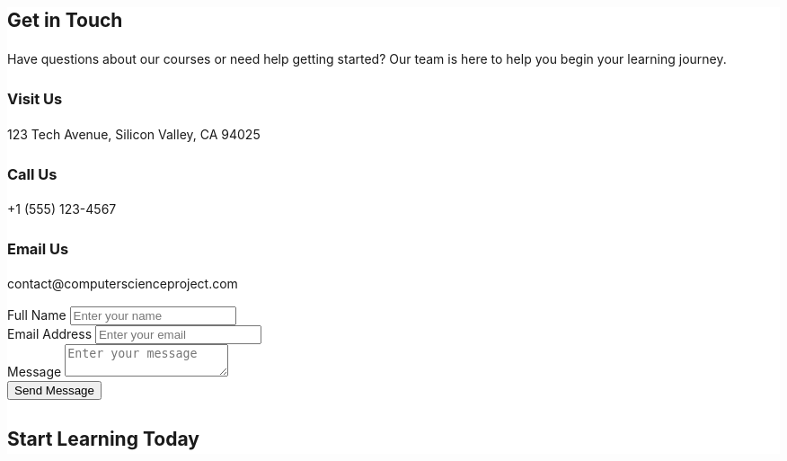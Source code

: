 </section>
<section id="contact" class="py-20 bg-white">
<div class="max-w-7xl mx-auto px-4 sm:px-6 lg:px-8">
<div class="grid grid-cols-1 lg:grid-cols-2 gap-12">
<div class="space-y-8">
<h2 class="text-3xl font-bold">Get in Touch</h2>
<p class="text-gray-600">Have questions about our courses or need help getting started? Our team is here to help you begin your learning journey.</p>
<div class="space-y-6">
<div class="flex items-center">
<div class="w-12 h-12 flex items-center justify-center bg-primary/10 rounded-full mr-4">
<i class="ri-map-pin-line text-primary text-xl"></i>
</div>
<div>
<h3 class="font-semibold">Visit Us</h3>
<p class="text-gray-600">123 Tech Avenue, Silicon Valley, CA 94025</p>
</div>
</div>
<div class="flex items-center">
<div class="w-12 h-12 flex items-center justify-center bg-primary/10 rounded-full mr-4">
<i class="ri-phone-line text-primary text-xl"></i>
</div>
<div>
<h3 class="font-semibold">Call Us</h3>
<p class="text-gray-600">+1 (555) 123-4567</p>
</div>
</div>
<div class="flex items-center">
<div class="w-12 h-12 flex items-center justify-center bg-primary/10 rounded-full mr-4">
<i class="ri-mail-line text-primary text-xl"></i>
</div>
<div>
<h3 class="font-semibold">Email Us</h3>
<p class="text-gray-600">contact@computerscienceproject.com</p>
</div>
</div>
</a>
</div>
</div>
<form class="space-y-6 bg-gray-50 p-8 rounded-lg">
<div>
<label class="block text-sm font-medium text-gray-700 mb-2">Full Name</label>
<input type="text" class="w-full px-4 py-2 border border-gray-200 rounded-button focus:outline-none focus:border-primary" placeholder="Enter your name">
</div>
<div>
<label class="block text-sm font-medium text-gray-700 mb-2">Email Address</label>
<input type="email" class="w-full px-4 py-2 border border-gray-200 rounded-button focus:outline-none focus:border-primary" placeholder="Enter your email">
</div>
<div>
<label class="block text-sm font-medium text-gray-700 mb-2">Message</label>
<textarea class="w-full px-4 py-2 border border-gray-200 rounded-button focus:outline-none focus:border-primary h-32" placeholder="Enter your message"></textarea>
</div>
<button class="w-full px-6 py-3 text-white bg-primary hover:bg-primary/90 !rounded-button">Send Message</button>
</form>
</div>
</div>
</section>
<section class="py-20 bg-white">
<div class="max-w-7xl mx-auto px-4 sm:px-6 lg:px-8">
<h2 class="text-3xl font-bold text-center mb-12">Start Learning Today</h2>